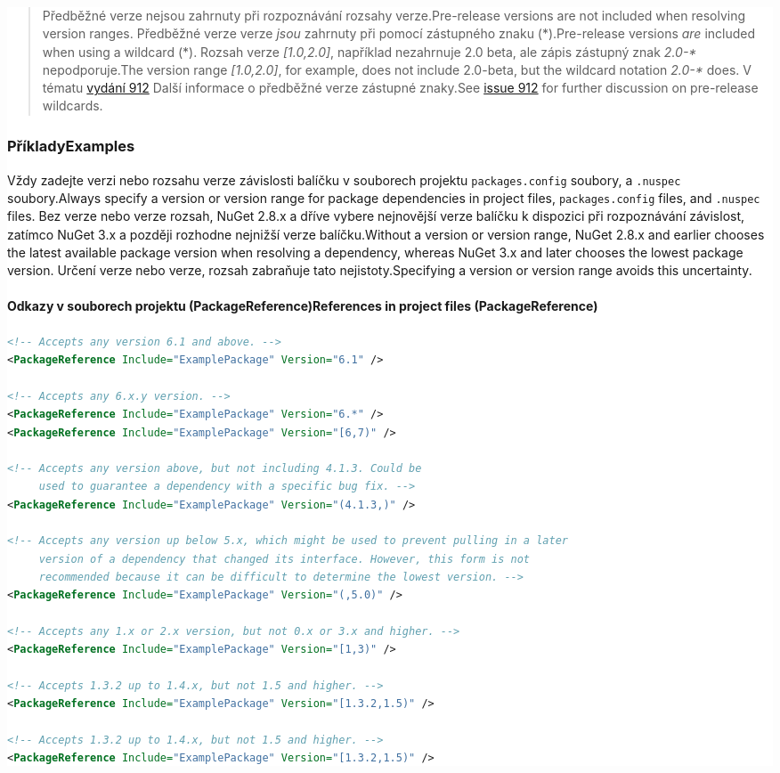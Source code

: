 > <span data-ttu-id="80d6d-185">Předběžné verze nejsou zahrnuty při rozpoznávání rozsahy verze.</span><span class="sxs-lookup"><span data-stu-id="80d6d-185">Pre-release versions are not included when resolving version ranges.</span></span> <span data-ttu-id="80d6d-186">Předběžné verze verze *jsou* zahrnuty při pomocí zástupného znaku (\*).</span><span class="sxs-lookup"><span data-stu-id="80d6d-186">Pre-release versions *are* included when using a wildcard (\*).</span></span> <span data-ttu-id="80d6d-187">Rozsah verze *[1.0,2.0]*, například nezahrnuje 2.0 beta, ale zápis zástupný znak _2.0-\*_ nepodporuje.</span><span class="sxs-lookup"><span data-stu-id="80d6d-187">The version range *[1.0,2.0]*, for example, does not include 2.0-beta, but the wildcard notation _2.0-\*_ does.</span></span> <span data-ttu-id="80d6d-188">V tématu [vydání 912](https://github.com/NuGet/Home/issues/912) Další informace o předběžné verze zástupné znaky.</span><span class="sxs-lookup"><span data-stu-id="80d6d-188">See [issue 912](https://github.com/NuGet/Home/issues/912) for further discussion on pre-release wildcards.</span></span>

### <a name="examples"></a><span data-ttu-id="80d6d-189">Příklady</span><span class="sxs-lookup"><span data-stu-id="80d6d-189">Examples</span></span>

<span data-ttu-id="80d6d-190">Vždy zadejte verzi nebo rozsahu verze závislosti balíčku v souborech projektu `packages.config` soubory, a `.nuspec` soubory.</span><span class="sxs-lookup"><span data-stu-id="80d6d-190">Always specify a version or version range for package dependencies in project files, `packages.config` files, and `.nuspec` files.</span></span> <span data-ttu-id="80d6d-191">Bez verze nebo verze rozsah, NuGet 2.8.x a dříve vybere nejnovější verze balíčku k dispozici při rozpoznávání závislost, zatímco NuGet 3.x a později rozhodne nejnižší verze balíčku.</span><span class="sxs-lookup"><span data-stu-id="80d6d-191">Without a version or version range, NuGet 2.8.x and earlier chooses the latest available package version when resolving a dependency, whereas NuGet 3.x and later chooses the lowest package version.</span></span> <span data-ttu-id="80d6d-192">Určení verze nebo verze, rozsah zabraňuje tato nejistoty.</span><span class="sxs-lookup"><span data-stu-id="80d6d-192">Specifying a version or version range avoids this uncertainty.</span></span>

#### <a name="references-in-project-files-packagereference"></a><span data-ttu-id="80d6d-193">Odkazy v souborech projektu (PackageReference)</span><span class="sxs-lookup"><span data-stu-id="80d6d-193">References in project files (PackageReference)</span></span>

```xml
<!-- Accepts any version 6.1 and above. -->
<PackageReference Include="ExamplePackage" Version="6.1" />

<!-- Accepts any 6.x.y version. -->
<PackageReference Include="ExamplePackage" Version="6.*" />
<PackageReference Include="ExamplePackage" Version="[6,7)" />

<!-- Accepts any version above, but not including 4.1.3. Could be
     used to guarantee a dependency with a specific bug fix. -->
<PackageReference Include="ExamplePackage" Version="(4.1.3,)" />

<!-- Accepts any version up below 5.x, which might be used to prevent pulling in a later
     version of a dependency that changed its interface. However, this form is not
     recommended because it can be difficult to determine the lowest version. -->
<PackageReference Include="ExamplePackage" Version="(,5.0)" />

<!-- Accepts any 1.x or 2.x version, but not 0.x or 3.x and higher. -->
<PackageReference Include="ExamplePackage" Version="[1,3)" />

<!-- Accepts 1.3.2 up to 1.4.x, but not 1.5 and higher. -->
<PackageReference Include="ExamplePackage" Version="[1.3.2,1.5)" />

<!-- Accepts 1.3.2 up to 1.4.x, but not 1.5 and higher. -->
<PackageReference Include="ExamplePackage" Version="[1.3.2,1.5)" />
```

